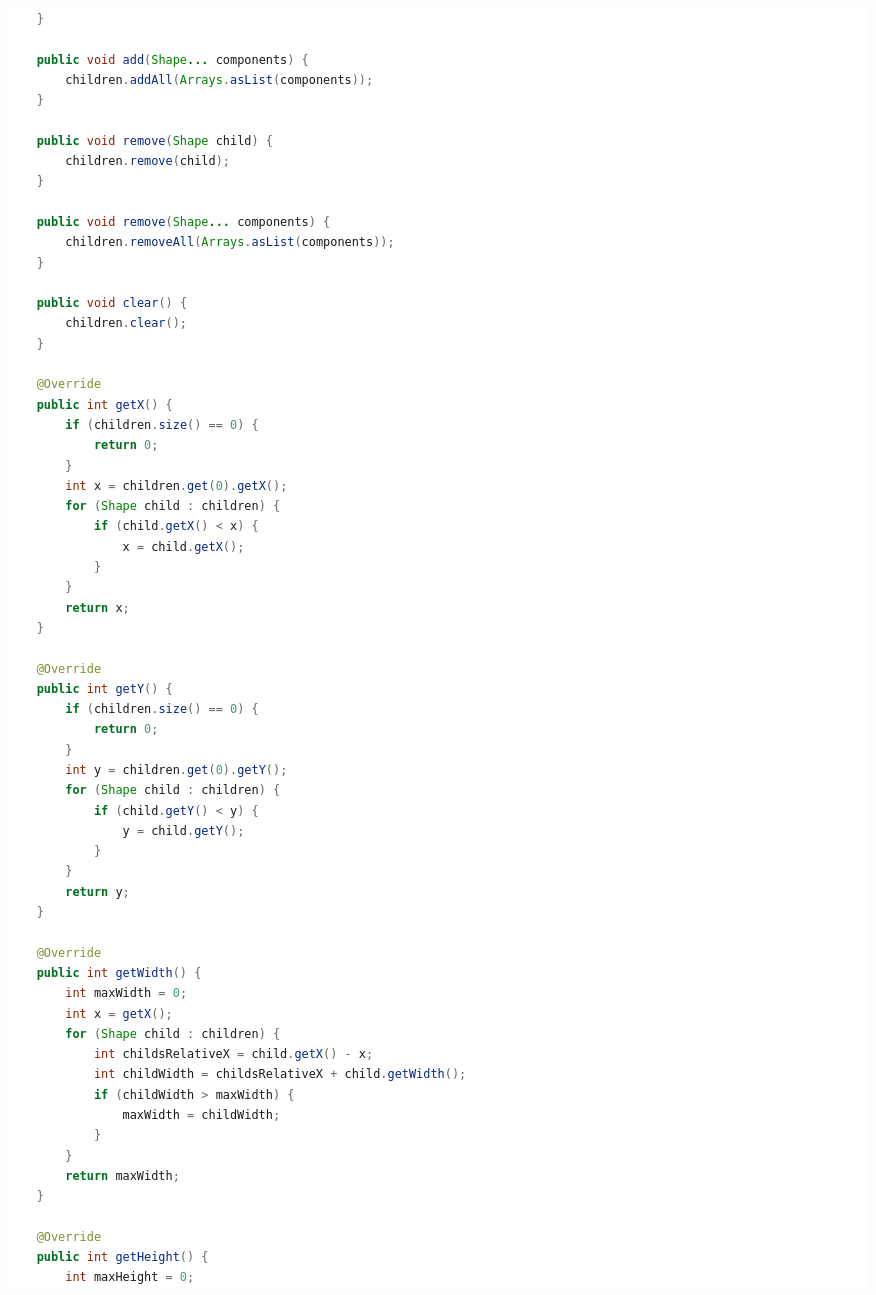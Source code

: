 ```java
    }

    public void add(Shape... components) {
        children.addAll(Arrays.asList(components));
    }

    public void remove(Shape child) {
        children.remove(child);
    }

    public void remove(Shape... components) {
        children.removeAll(Arrays.asList(components));
    }

    public void clear() {
        children.clear();
    }

    @Override
    public int getX() {
        if (children.size() == 0) {
            return 0;
        }
        int x = children.get(0).getX();
        for (Shape child : children) {
            if (child.getX() < x) {
                x = child.getX();
            }
        }
        return x;
    }

    @Override
    public int getY() {
        if (children.size() == 0) {
            return 0;
        }
        int y = children.get(0).getY();
        for (Shape child : children) {
            if (child.getY() < y) {
                y = child.getY();
            }
        }
        return y;
    }

    @Override
    public int getWidth() {
        int maxWidth = 0;
        int x = getX();
        for (Shape child : children) {
            int childsRelativeX = child.getX() - x;
            int childWidth = childsRelativeX + child.getWidth();
            if (childWidth > maxWidth) {
                maxWidth = childWidth;
            }
        }
        return maxWidth;
    }

    @Override
    public int getHeight() {
        int maxHeight = 0;
```